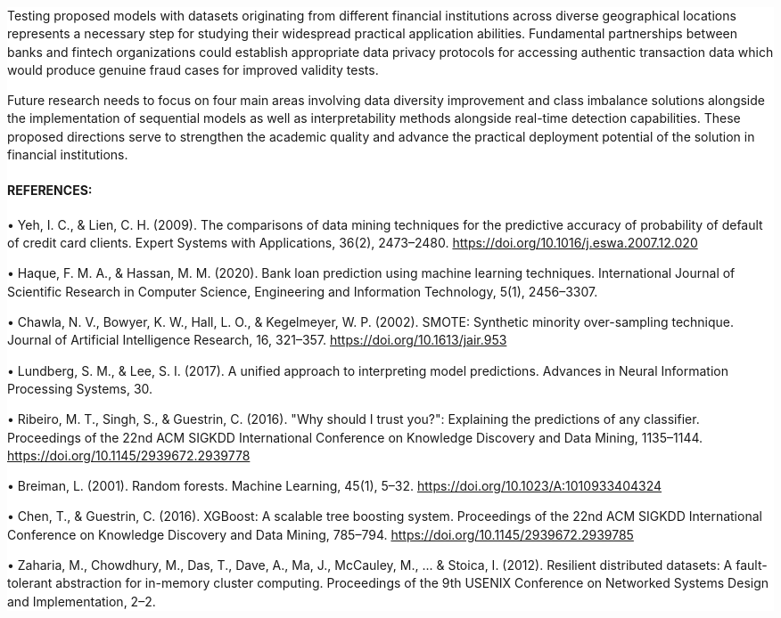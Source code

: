 Testing proposed models with datasets originating from different
financial institutions across diverse geographical locations represents
a necessary step for studying their widespread practical application
abilities. Fundamental partnerships between banks and fintech
organizations could establish appropriate data privacy protocols for
accessing authentic transaction data which would produce genuine fraud
cases for improved validity tests.

Future research needs to focus on four main areas involving data
diversity improvement and class imbalance solutions alongside the
implementation of sequential models as well as interpretability methods
alongside real-time detection capabilities. These proposed directions
serve to strengthen the academic quality and advance the practical
deployment potential of the solution in financial institutions.

#### **REFERENCES:**

• Yeh, I. C., & Lien, C. H. (2009). The comparisons of data mining
techniques for the predictive accuracy of probability of default of
credit card clients. Expert Systems with Applications, 36(2), 2473–2480.
<https://doi.org/10.1016/j.eswa.2007.12.020>

• Haque, F. M. A., & Hassan, M. M. (2020). Bank loan prediction using
machine learning techniques. International Journal of Scientific
Research in Computer Science, Engineering and Information Technology,
5(1), 2456–3307.

• Chawla, N. V., Bowyer, K. W., Hall, L. O., & Kegelmeyer, W. P. (2002).
SMOTE: Synthetic minority over-sampling technique. Journal of Artificial
Intelligence Research, 16, 321–357. <https://doi.org/10.1613/jair.953>

• Lundberg, S. M., & Lee, S. I. (2017). A unified approach to
interpreting model predictions. Advances in Neural Information
Processing Systems, 30.

• Ribeiro, M. T., Singh, S., & Guestrin, C. (2016). "Why should I trust
you?": Explaining the predictions of any classifier. Proceedings of the
22nd ACM SIGKDD International Conference on Knowledge Discovery and Data
Mining, 1135–1144. <https://doi.org/10.1145/2939672.2939778>

• Breiman, L. (2001). Random forests. Machine Learning, 45(1), 5–32.
<https://doi.org/10.1023/A:1010933404324>

• Chen, T., & Guestrin, C. (2016). XGBoost: A scalable tree boosting
system. Proceedings of the 22nd ACM SIGKDD International Conference on
Knowledge Discovery and Data Mining, 785–794.
<https://doi.org/10.1145/2939672.2939785>

• Zaharia, M., Chowdhury, M., Das, T., Dave, A., Ma, J., McCauley, M.,
... & Stoica, I. (2012). Resilient distributed datasets: A
fault-tolerant abstraction for in-memory cluster computing. Proceedings
of the 9th USENIX Conference on Networked Systems Design and
Implementation, 2–2.
